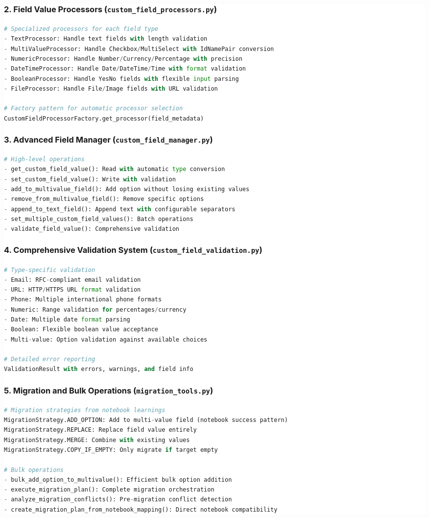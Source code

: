 ### 2. **Field Value Processors** (`custom_field_processors.py`)

```python
# Specialized processors for each field type
- TextProcessor: Handle text fields with length validation
- MultiValueProcessor: Handle Checkbox/MultiSelect with IdNamePair conversion
- NumericProcessor: Handle Number/Currency/Percentage with precision
- DateTimeProcessor: Handle Date/DateTime/Time with format validation
- BooleanProcessor: Handle YesNo fields with flexible input parsing
- FileProcessor: Handle File/Image fields with URL validation

# Factory pattern for automatic processor selection
CustomFieldProcessorFactory.get_processor(field_metadata)
```

### 3. **Advanced Field Manager** (`custom_field_manager.py`)

```python
# High-level operations
- get_custom_field_value(): Read with automatic type conversion
- set_custom_field_value(): Write with validation
- add_to_multivalue_field(): Add option without losing existing values
- remove_from_multivalue_field(): Remove specific options
- append_to_text_field(): Append text with configurable separators
- set_multiple_custom_field_values(): Batch operations
- validate_field_value(): Comprehensive validation
```

### 4. **Comprehensive Validation System** (`custom_field_validation.py`)

```python
# Type-specific validation
- Email: RFC-compliant email validation
- URL: HTTP/HTTPS URL format validation
- Phone: Multiple international phone formats
- Numeric: Range validation for percentages/currency
- Date: Multiple date format parsing
- Boolean: Flexible boolean value acceptance
- Multi-value: Option validation against available choices

# Detailed error reporting
ValidationResult with errors, warnings, and field info
```

### 5. **Migration and Bulk Operations** (`migration_tools.py`)

```python
# Migration strategies from notebook learnings
MigrationStrategy.ADD_OPTION: Add to multi-value field (notebook success pattern)
MigrationStrategy.REPLACE: Replace field value entirely
MigrationStrategy.MERGE: Combine with existing values
MigrationStrategy.COPY_IF_EMPTY: Only migrate if target empty

# Bulk operations
- bulk_add_option_to_multivalue(): Efficient bulk option addition
- execute_migration_plan(): Complete migration orchestration
- analyze_migration_conflicts(): Pre-migration conflict detection
- create_migration_plan_from_notebook_mapping(): Direct notebook compatibility
```
